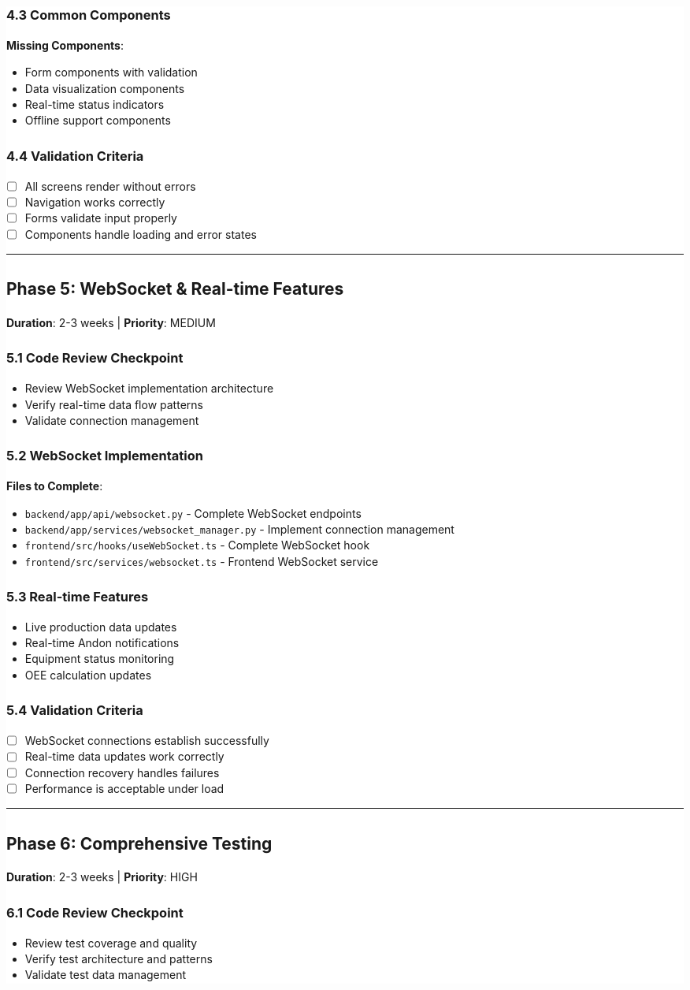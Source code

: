 ### 4.3 Common Components
**Missing Components**:
- Form components with validation
- Data visualization components
- Real-time status indicators
- Offline support components

### 4.4 Validation Criteria
- [ ] All screens render without errors
- [ ] Navigation works correctly
- [ ] Forms validate input properly
- [ ] Components handle loading and error states

---

## Phase 5: WebSocket & Real-time Features
**Duration**: 2-3 weeks | **Priority**: MEDIUM

### 5.1 Code Review Checkpoint
- Review WebSocket implementation architecture
- Verify real-time data flow patterns
- Validate connection management

### 5.2 WebSocket Implementation
**Files to Complete**:
- `backend/app/api/websocket.py` - Complete WebSocket endpoints
- `backend/app/services/websocket_manager.py` - Implement connection management
- `frontend/src/hooks/useWebSocket.ts` - Complete WebSocket hook
- `frontend/src/services/websocket.ts` - Frontend WebSocket service

### 5.3 Real-time Features
- Live production data updates
- Real-time Andon notifications
- Equipment status monitoring
- OEE calculation updates

### 5.4 Validation Criteria
- [ ] WebSocket connections establish successfully
- [ ] Real-time data updates work correctly
- [ ] Connection recovery handles failures
- [ ] Performance is acceptable under load

---

## Phase 6: Comprehensive Testing
**Duration**: 2-3 weeks | **Priority**: HIGH

### 6.1 Code Review Checkpoint
- Review test coverage and quality
- Verify test architecture and patterns
- Validate test data management
